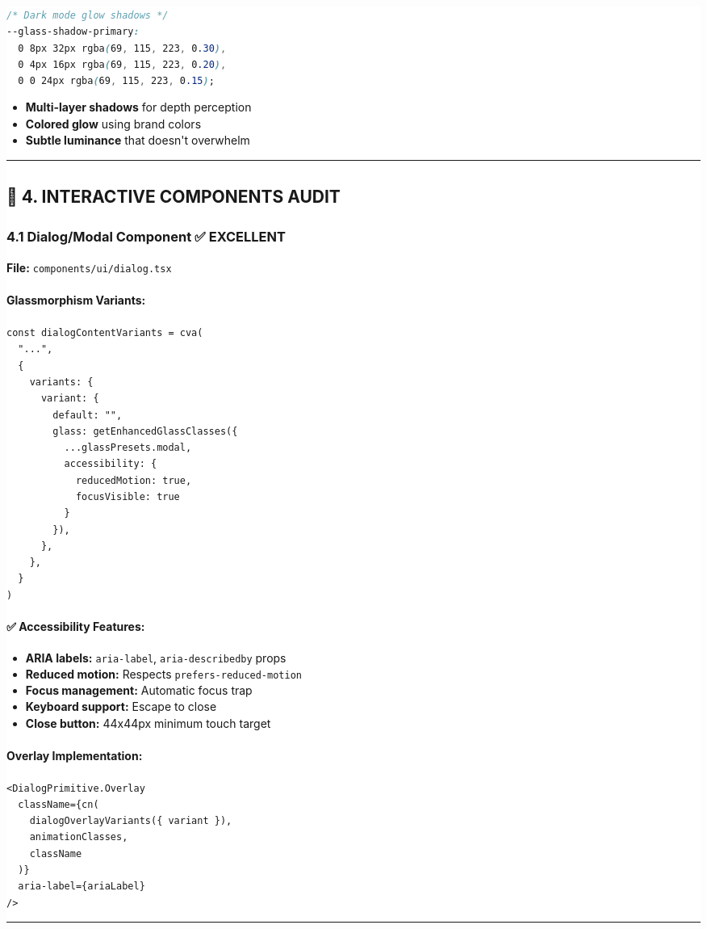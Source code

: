 ```css
/* Dark mode glow shadows */
--glass-shadow-primary: 
  0 8px 32px rgba(69, 115, 223, 0.30),
  0 4px 16px rgba(69, 115, 223, 0.20),
  0 0 24px rgba(69, 115, 223, 0.15);
```

- **Multi-layer shadows** for depth perception
- **Colored glow** using brand colors
- **Subtle luminance** that doesn't overwhelm

---

## 🎯 4. INTERACTIVE COMPONENTS AUDIT

### 4.1 Dialog/Modal Component ✅ EXCELLENT
**File:** `components/ui/dialog.tsx`

#### Glassmorphism Variants:
```tsx
const dialogContentVariants = cva(
  "...",
  {
    variants: {
      variant: {
        default: "",
        glass: getEnhancedGlassClasses({
          ...glassPresets.modal,
          accessibility: {
            reducedMotion: true,
            focusVisible: true
          }
        }),
      },
    },
  }
)
```

#### ✅ Accessibility Features:
- **ARIA labels:** `aria-label`, `aria-describedby` props
- **Reduced motion:** Respects `prefers-reduced-motion`
- **Focus management:** Automatic focus trap
- **Keyboard support:** Escape to close
- **Close button:** 44x44px minimum touch target

#### Overlay Implementation:
```tsx
<DialogPrimitive.Overlay
  className={cn(
    dialogOverlayVariants({ variant }),
    animationClasses,
    className
  )}
  aria-label={ariaLabel}
/>
```

---